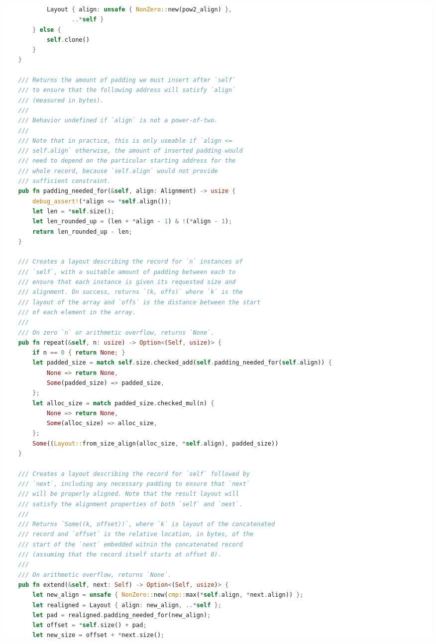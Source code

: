 ```rust
            Layout { align: unsafe { NonZero::new(pow2_align) },
                   ..*self }
        } else {
            self.clone()
        }
    }

    /// Returns the amount of padding we must insert after `self`
    /// to ensure that the following address will satisfy `align`
    /// (measured in bytes).
    ///
    /// Behavior undefined if `align` is not a power-of-two.
    ///
    /// Note that in practice, this is only useable if `align <=
    /// self.align` otherwise, the amount of inserted padding would
    /// need to depend on the particular starting address for the
    /// whole record, because `self.align` would not provide
    /// sufficient constraint.
    pub fn padding_needed_for(&self, align: Alignment) -> usize {
        debug_assert!(*align <= *self.align());
        let len = *self.size();
        let len_rounded_up = (len + *align - 1) & !(*align - 1);
        return len_rounded_up - len;
    }

    /// Creates a layout describing the record for `n` instances of
    /// `self`, with a suitable amount of padding between each to
    /// ensure that each instance is given its requested size and
    /// alignment. On success, returns `(k, offs)` where `k` is the
    /// layout of the array and `offs` is the distance between the start
    /// of each element in the array.
    ///
    /// On zero `n` or arithmetic overflow, returns `None`.
    pub fn repeat(&self, n: usize) -> Option<(Self, usize)> {
        if n == 0 { return None; }
        let padded_size = match self.size.checked_add(self.padding_needed_for(self.align)) {
            None => return None,
            Some(padded_size) => padded_size,
        };
        let alloc_size = match padded_size.checked_mul(n) {
            None => return None,
            Some(alloc_size) => alloc_size,
        };
        Some((Layout::from_size_align(alloc_size, *self.align), padded_size))
    }

    /// Creates a layout describing the record for `self` followed by
    /// `next`, including any necessary padding to ensure that `next`
    /// will be properly aligned. Note that the result layout will
    /// satisfy the alignment properties of both `self` and `next`.
    ///
    /// Returns `Some((k, offset))`, where `k` is layout of the concatenated
    /// record and `offset` is the relative location, in bytes, of the
    /// start of the `next` embedded witnin the concatenated record
    /// (assuming that the record itself starts at offset 0).
    ///
    /// On arithmetic overflow, returns `None`.
    pub fn extend(&self, next: Self) -> Option<(Self, usize)> {
        let new_align = unsafe { NonZero::new(cmp::max(*self.align, *next.align)) };
        let realigned = Layout { align: new_align, ..*self };
        let pad = realigned.padding_needed_for(new_align);
        let offset = *self.size() + pad;
        let new_size = offset + *next.size();
```